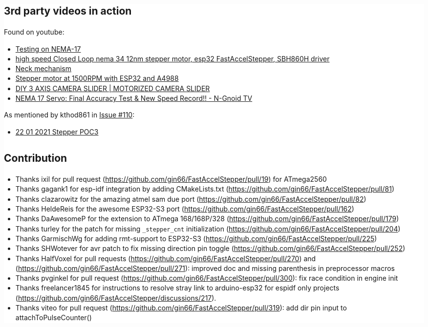 ## 3rd party videos in action

Found on youtube:

* [Testing on NEMA-17](https://www.youtube.com/watch?v=yUTXTRjAOak)
* [high speed Closed Loop nema 34 12nm stepper motor, esp32 FastAccelStepper, SBH860H driver](https://www.youtube.com/watch?v=hPxJekex5zM)
* [Neck mechanism](https://www.youtube.com/watch?v=rY7NDBnz7Cw)
* [Stepper motor at 1500RPM with ESP32 and A4988](https://www.youtube.com/watch?v=sQqezEsiuUU)
* [DIY 3 AXIS CAMERA SLIDER | MOTORIZED CAMERA SLIDER](https://youtu.be/7TkybpSQULk)
* [NEMA 17 Servo: Final Accuracy Test & New Speed Record!! - N-Gnoid TV](https://www.youtube.com/watch?v=EHHDuI3xK94)

As mentioned by kthod861 in [Issue #110](https://github.com/gin66/FastAccelStepper/issues/110):
* [22 01 2021 Stepper POC3](https://youtu.be/fm2_VkUG10k)

## Contribution

- Thanks ixil for pull request (https://github.com/gin66/FastAccelStepper/pull/19) for ATmega2560
- Thanks gagank1 for esp-idf integration by adding CMakeLists.txt (https://github.com/gin66/FastAccelStepper/pull/81)
- Thanks clazarowitz for the amazing atmel sam due port (https://github.com/gin66/FastAccelStepper/pull/82)
- Thanks HeldeReis for the awesome ESP32-S3 port (https://github.com/gin66/FastAccelStepper/pull/162)
- Thanks DaAwesomeP for the extension to ATmega 168/168P/328 (https://github.com/gin66/FastAccelStepper/pull/179)
- Thanks turley for the patch for missing `_stepper_cnt` initialization (https://github.com/gin66/FastAccelStepper/pull/204)
- Thanks GarmischWg for adding rmt-support to ESP32-S3 (https://github.com/gin66/FastAccelStepper/pull/225)
- Thanks SHWotever for avr patch to fix missing direction pin toggle (https://github.com/gin66/FastAccelStepper/pull/252)
- Thanks HalfVoxel for pull requests (https://github.com/gin66/FastAccelStepper/pull/270) and (https://github.com/gin66/FastAccelStepper/pull/271): improved doc and missing parenthesis in preprocessor macros
- Thanks pvginkel for pull request (https://github.com/gin66/FastAccelStepper/pull/300): fix race condition in engine init
- Thanks freelancer1845 for instructions to resolve stray link to arduino-esp32 for espidf only projects (https://github.com/gin66/FastAccelStepper/discussions/217). 
- Thanks viteo for pull request (https://github.com/gin66/FastAccelStepper/pull/319): add dir pin input to attachToPulseCounter()
